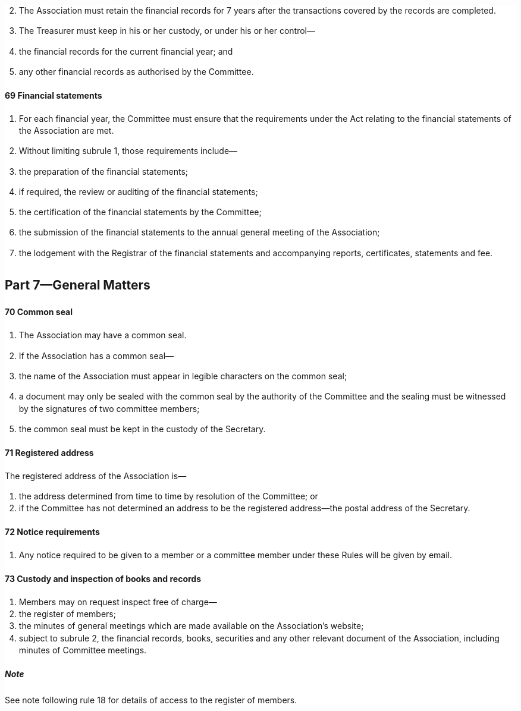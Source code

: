 2. The Association must retain the financial records for 7 years after the transactions covered by the records are completed.

3. The Treasurer must keep in his or her custody, or under his or her control—
  1. the financial records for the current financial year; and
  2. any other financial records as authorised by the Committee.

#### 69 Financial statements

1. For each financial year, the Committee must ensure that the requirements under the Act relating to the financial statements of the Association are met.

2. Without limiting subrule 1, those requirements include—
  1. the preparation of the financial statements;
  2. if required, the review or auditing of the financial statements;
  3. the certification of the financial statements by the Committee;
  4. the submission of the financial statements to the annual general meeting of the Association;
  5. the lodgement with the Registrar of the financial statements and accompanying reports, certificates, statements and fee.

## Part 7—General Matters

#### 70 Common seal

1. The Association may have a common seal.

2. If the Association has a common seal—
  1. the name of the Association must appear in legible characters on the common seal;
  2. a document may only be sealed with the common seal by the authority of the Committee and the sealing must be witnessed by the signatures of two committee members;
  3. the common seal must be kept in the custody of the Secretary.

#### 71 Registered address

The registered address of the Association is—
  1. the address determined from time to time by resolution of the Committee; or
  2. if the Committee has not determined an address to be the registered address—the postal address of the Secretary.

#### 72 Notice requirements

1. Any notice required to be given to a member or a committee member under these Rules will be given by email.

#### 73 Custody and inspection of books and records

1. Members may on request inspect free of charge—
  1. the register of members;
  2. the minutes of general meetings which are made available on the Association’s website;
  3. subject to subrule 2, the financial records, books, securities and any other relevant document of the Association, including minutes of Committee meetings.

  ##### Note
  See note following rule 18 for details of access to the register of members.
